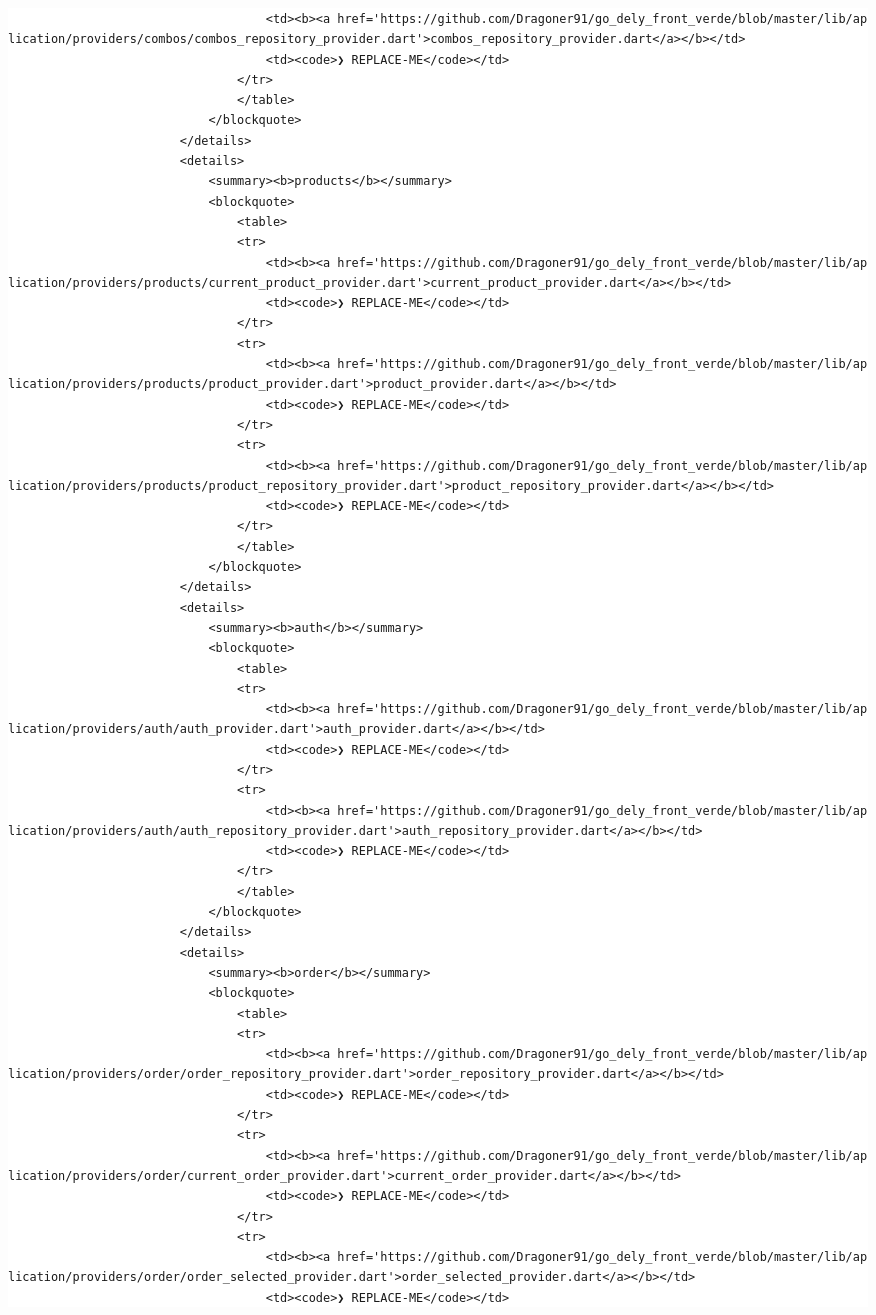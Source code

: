 										<td><b><a href='https://github.com/Dragoner91/go_dely_front_verde/blob/master/lib/aplication/providers/combos/combos_repository_provider.dart'>combos_repository_provider.dart</a></b></td>
										<td><code>❯ REPLACE-ME</code></td>
									</tr>
									</table>
								</blockquote>
							</details>
							<details>
								<summary><b>products</b></summary>
								<blockquote>
									<table>
									<tr>
										<td><b><a href='https://github.com/Dragoner91/go_dely_front_verde/blob/master/lib/aplication/providers/products/current_product_provider.dart'>current_product_provider.dart</a></b></td>
										<td><code>❯ REPLACE-ME</code></td>
									</tr>
									<tr>
										<td><b><a href='https://github.com/Dragoner91/go_dely_front_verde/blob/master/lib/aplication/providers/products/product_provider.dart'>product_provider.dart</a></b></td>
										<td><code>❯ REPLACE-ME</code></td>
									</tr>
									<tr>
										<td><b><a href='https://github.com/Dragoner91/go_dely_front_verde/blob/master/lib/aplication/providers/products/product_repository_provider.dart'>product_repository_provider.dart</a></b></td>
										<td><code>❯ REPLACE-ME</code></td>
									</tr>
									</table>
								</blockquote>
							</details>
							<details>
								<summary><b>auth</b></summary>
								<blockquote>
									<table>
									<tr>
										<td><b><a href='https://github.com/Dragoner91/go_dely_front_verde/blob/master/lib/aplication/providers/auth/auth_provider.dart'>auth_provider.dart</a></b></td>
										<td><code>❯ REPLACE-ME</code></td>
									</tr>
									<tr>
										<td><b><a href='https://github.com/Dragoner91/go_dely_front_verde/blob/master/lib/aplication/providers/auth/auth_repository_provider.dart'>auth_repository_provider.dart</a></b></td>
										<td><code>❯ REPLACE-ME</code></td>
									</tr>
									</table>
								</blockquote>
							</details>
							<details>
								<summary><b>order</b></summary>
								<blockquote>
									<table>
									<tr>
										<td><b><a href='https://github.com/Dragoner91/go_dely_front_verde/blob/master/lib/aplication/providers/order/order_repository_provider.dart'>order_repository_provider.dart</a></b></td>
										<td><code>❯ REPLACE-ME</code></td>
									</tr>
									<tr>
										<td><b><a href='https://github.com/Dragoner91/go_dely_front_verde/blob/master/lib/aplication/providers/order/current_order_provider.dart'>current_order_provider.dart</a></b></td>
										<td><code>❯ REPLACE-ME</code></td>
									</tr>
									<tr>
										<td><b><a href='https://github.com/Dragoner91/go_dely_front_verde/blob/master/lib/aplication/providers/order/order_selected_provider.dart'>order_selected_provider.dart</a></b></td>
										<td><code>❯ REPLACE-ME</code></td>